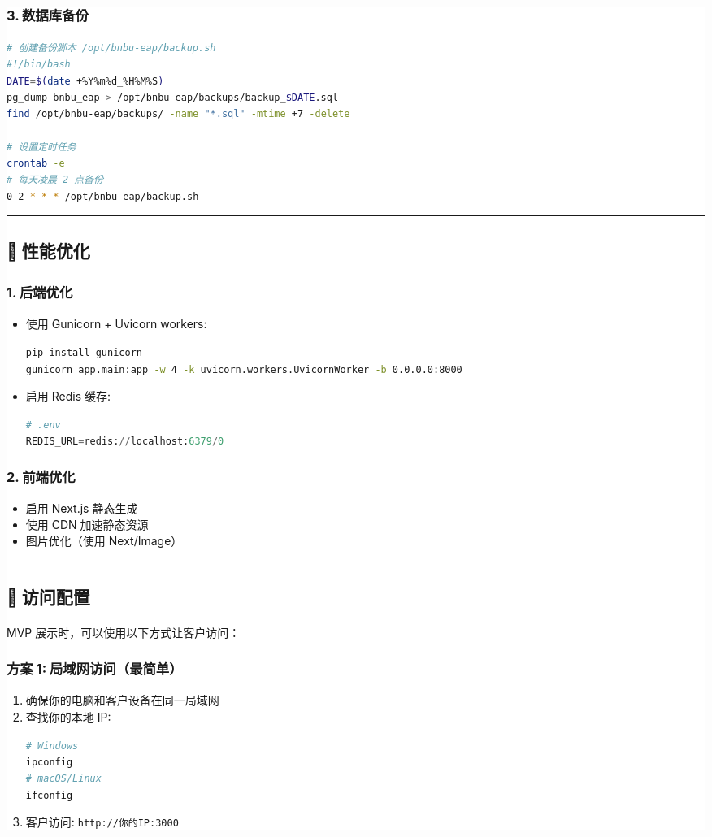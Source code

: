### 3. 数据库备份

```bash
# 创建备份脚本 /opt/bnbu-eap/backup.sh
#!/bin/bash
DATE=$(date +%Y%m%d_%H%M%S)
pg_dump bnbu_eap > /opt/bnbu-eap/backups/backup_$DATE.sql
find /opt/bnbu-eap/backups/ -name "*.sql" -mtime +7 -delete

# 设置定时任务
crontab -e
# 每天凌晨 2 点备份
0 2 * * * /opt/bnbu-eap/backup.sh
```

---

## 🚀 性能优化

### 1. 后端优化

- 使用 Gunicorn + Uvicorn workers:
  ```bash
  pip install gunicorn
  gunicorn app.main:app -w 4 -k uvicorn.workers.UvicornWorker -b 0.0.0.0:8000
  ```

- 启用 Redis 缓存:
  ```python
  # .env
  REDIS_URL=redis://localhost:6379/0
  ```

### 2. 前端优化

- 启用 Next.js 静态生成
- 使用 CDN 加速静态资源
- 图片优化（使用 Next/Image）

---

## 📱 访问配置

MVP 展示时，可以使用以下方式让客户访问：

### 方案 1: 局域网访问（最简单）

1. 确保你的电脑和客户设备在同一局域网
2. 查找你的本地 IP:
   ```bash
   # Windows
   ipconfig
   # macOS/Linux
   ifconfig
   ```
3. 客户访问: `http://你的IP:3000`
